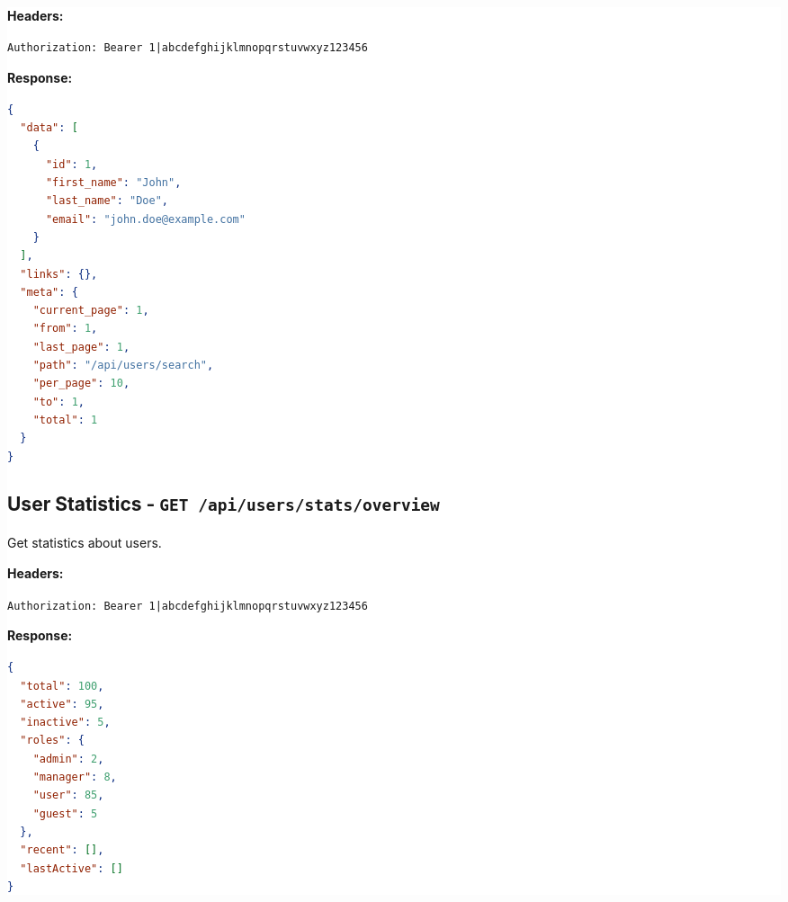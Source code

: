 **Headers:**
```
Authorization: Bearer 1|abcdefghijklmnopqrstuvwxyz123456
```

**Response:**
```json
{
  "data": [
    {
      "id": 1,
      "first_name": "John",
      "last_name": "Doe",
      "email": "john.doe@example.com"
    }
  ],
  "links": {},
  "meta": {
    "current_page": 1,
    "from": 1,
    "last_page": 1,
    "path": "/api/users/search",
    "per_page": 10,
    "to": 1,
    "total": 1
  }
}
```

## User Statistics - `GET /api/users/stats/overview`
Get statistics about users.

**Headers:**
```
Authorization: Bearer 1|abcdefghijklmnopqrstuvwxyz123456
```

**Response:**
```json
{
  "total": 100,
  "active": 95,
  "inactive": 5,
  "roles": {
    "admin": 2,
    "manager": 8,
    "user": 85,
    "guest": 5
  },
  "recent": [],
  "lastActive": []
}
```
